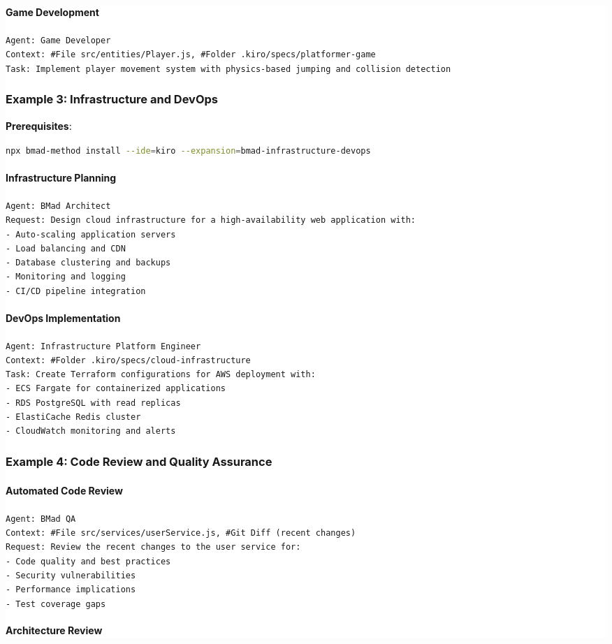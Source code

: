 #### Game Development

```
Agent: Game Developer
Context: #File src/entities/Player.js, #Folder .kiro/specs/platformer-game
Task: Implement player movement system with physics-based jumping and collision detection
```

### Example 3: Infrastructure and DevOps

**Prerequisites**:
```bash
npx bmad-method install --ide=kiro --expansion=bmad-infrastructure-devops
```

#### Infrastructure Planning

```
Agent: BMad Architect
Request: Design cloud infrastructure for a high-availability web application with:
- Auto-scaling application servers
- Load balancing and CDN
- Database clustering and backups
- Monitoring and logging
- CI/CD pipeline integration
```

#### DevOps Implementation

```
Agent: Infrastructure Platform Engineer
Context: #Folder .kiro/specs/cloud-infrastructure
Task: Create Terraform configurations for AWS deployment with:
- ECS Fargate for containerized applications
- RDS PostgreSQL with read replicas
- ElastiCache Redis cluster
- CloudWatch monitoring and alerts
```

### Example 4: Code Review and Quality Assurance

#### Automated Code Review

```
Agent: BMad QA
Context: #File src/services/userService.js, #Git Diff (recent changes)
Request: Review the recent changes to the user service for:
- Code quality and best practices
- Security vulnerabilities
- Performance implications
- Test coverage gaps
```

#### Architecture Review
